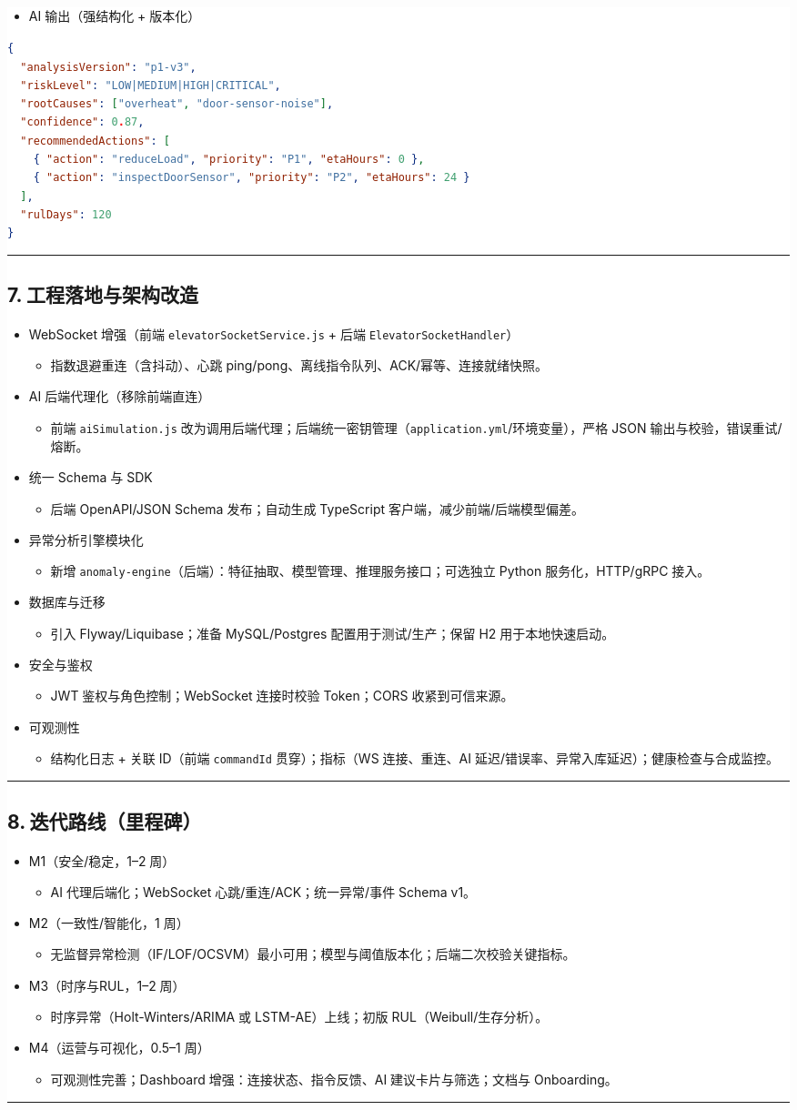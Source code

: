 - AI 输出（强结构化 + 版本化）
```json
{
  "analysisVersion": "p1-v3",
  "riskLevel": "LOW|MEDIUM|HIGH|CRITICAL",
  "rootCauses": ["overheat", "door-sensor-noise"],
  "confidence": 0.87,
  "recommendedActions": [
    { "action": "reduceLoad", "priority": "P1", "etaHours": 0 },
    { "action": "inspectDoorSensor", "priority": "P2", "etaHours": 24 }
  ],
  "rulDays": 120
}
```

---

## 7. 工程落地与架构改造

- WebSocket 增强（前端 `elevatorSocketService.js` + 后端 `ElevatorSocketHandler`）
  - 指数退避重连（含抖动）、心跳 ping/pong、离线指令队列、ACK/幂等、连接就绪快照。

- AI 后端代理化（移除前端直连）
  - 前端 `aiSimulation.js` 改为调用后端代理；后端统一密钥管理（`application.yml`/环境变量），严格 JSON 输出与校验，错误重试/熔断。

- 统一 Schema 与 SDK
  - 后端 OpenAPI/JSON Schema 发布；自动生成 TypeScript 客户端，减少前端/后端模型偏差。

- 异常分析引擎模块化
  - 新增 `anomaly-engine`（后端）：特征抽取、模型管理、推理服务接口；可选独立 Python 服务化，HTTP/gRPC 接入。

- 数据库与迁移
  - 引入 Flyway/Liquibase；准备 MySQL/Postgres 配置用于测试/生产；保留 H2 用于本地快速启动。

- 安全与鉴权
  - JWT 鉴权与角色控制；WebSocket 连接时校验 Token；CORS 收紧到可信来源。

- 可观测性
  - 结构化日志 + 关联 ID（前端 `commandId` 贯穿）；指标（WS 连接、重连、AI 延迟/错误率、异常入库延迟）；健康检查与合成监控。

---

## 8. 迭代路线（里程碑）

- M1（安全/稳定，1–2 周）
  - AI 代理后端化；WebSocket 心跳/重连/ACK；统一异常/事件 Schema v1。

- M2（一致性/智能化，1 周）
  - 无监督异常检测（IF/LOF/OCSVM）最小可用；模型与阈值版本化；后端二次校验关键指标。

- M3（时序与RUL，1–2 周）
  - 时序异常（Holt-Winters/ARIMA 或 LSTM-AE）上线；初版 RUL（Weibull/生存分析）。

- M4（运营与可视化，0.5–1 周）
  - 可观测性完善；Dashboard 增强：连接状态、指令反馈、AI 建议卡片与筛选；文档与 Onboarding。

---